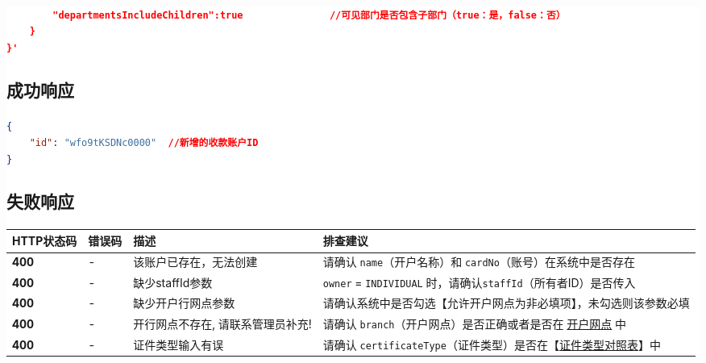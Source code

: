 ```json
        "departmentsIncludeChildren":true               //可见部门是否包含子部门（true：是，false：否）
    }
}'
```
</TabItem>
</Tabs>

## 成功响应
```json
{
    "id": "wfo9tKSDNc0000"  //新增的收款账户ID
}
```

## 失败响应
| HTTP状态码 | 错误码 | 描述 | 排查建议 |
| :--- | :--- | :--- | :--- |
| **400** | - | 该账户已存在，无法创建 | 请确认 `name`（开户名称）和 `cardNo`（账号）在系统中是否存在  |
| **400** | - | 缺少staffId参数 | `owner` = `INDIVIDUAL` 时，请确认`staffId`（所有者ID）是否传入 |
| **400** | - | 缺少开户行网点参数 | 请确认系统中是否勾选【允许开户网点为非必填项】，未勾选则该参数必填 |
| **400** | - | 开行网点不存在, 请联系管理员补充! | 请确认 `branch`（开户网点）是否正确或者是否在 [开户网点](/docs/open-api/pay/get-all-branch) 中 |
| **400** | - | 证件类型输入有误 | 请确认 `certificateType`（证件类型）是否在【[证件类型对照表](/docs/open-api/pay/new-payeeInfo#证件类型对照表)】中 |